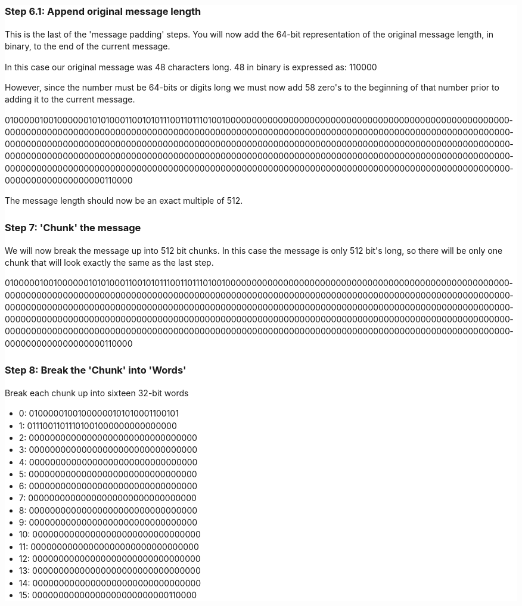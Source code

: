 ### Step 6.1: Append original message length

This is the last of the 'message padding' steps. You will now add the 64-bit representation of the original message length, in binary, to the end of the current message.

In this case our original message was 48 characters long.
48 in binary is expressed as: 110000

However, since the number must be 64-bits or digits long we must now add 58 zero's to the beginning of that number prior to adding it to the current message.

0­1­0­0­0­0­0­1­0­0­1­0­0­0­0­0­0­1­0­1­0­1­0­0­0­1­1­0­0­1­0­1­0­1­1­1­0­0­1­1­0­1­1­1­0­1­0­0­1­0­0­0­0­0­0­0­0­0­0­0­0­0­0­0­0­0­0­0­0­0­0­0­0­0­0­0­0­0­0­0­0­0­0­0­0­0­0­0­0­0­0­0­0­0­0­0­0­0­0­0­0­0­0­0­0­0­0­0­0­0­0­0­0­0­0­0­0­0­0­0­0­0­0­0­0­0­0­0­0­0­0­0­0­0­0­0­0­0­0­0­0­0­0­0­0­0­0­0­0­0­0­0­0­0­0­0­0­0­0­0­0­0­0­0­0­0­0­0­0­0­0­0­0­0­0­0­0­0­0­0­0­0­0­0­0­0­0­0­0­0­0­0­0­0­0­0­0­0­0­0­0­0­0­0­0­0­0­0­0­0­0­0­0­0­0­0­0­0­0­0­0­0­0­0­0­0­0­0­0­0­0­0­0­0­0­0­0­0­0­0­0­0­0­0­0­0­0­0­0­0­0­0­0­0­0­0­0­0­0­0­0­0­0­0­0­0­0­0­0­0­0­0­0­0­0­0­0­0­0­0­0­0­0­0­0­0­0­0­0­0­0­0­0­0­0­0­0­0­0­0­0­0­0­0­0­0­0­0­0­0­0­0­0­0­0­0­0­0­0­0­0­0­0­0­0­0­0­0­0­0­0­0­0­0­0­0­0­0­0­0­0­0­0­0­0­0­0­0­0­0­0­0­0­0­0­0­0­0­0­0­0­0­0­0­0­0­0­0­0­0­0­0­0­0­0­0­0­0­0­0­0­0­0­0­0­0­0­0­0­0­0­0­0­0­0­0­0­0­0­0­0­0­0­0­0­0­0­0­0­0­0­0­0­0­0­0­0­0­0­0­0­0­0­0­0­0­0­0­0­0­0­0­0­0­0­0­0­0­0­0­0­0­0­0­0­0­0­0­0­0­0­0­0­0­0­0­0­0­0­0­0­0­0­0­0­0­0­0­0­0­0­0­0­0­0­0­0­0­0­0­0­0­0­0­0­0­0­0­0­0­0­0­0­0­0­0­0­0­0­0­0­0­0­0­0­0­1­1­0­0­0­0­

The message length should now be an exact multiple of 512.

### Step 7: 'Chunk' the message

We will now break the message up into 512 bit chunks. In this case the message is only 512 bit's long, so there will be only one chunk that will look exactly the same as the last step.

0­1­0­0­0­0­0­1­0­0­1­0­0­0­0­0­0­1­0­1­0­1­0­0­0­1­1­0­0­1­0­1­0­1­1­1­0­0­1­1­0­1­1­1­0­1­0­0­1­0­0­0­0­0­0­0­0­0­0­0­0­0­0­0­0­0­0­0­0­0­0­0­0­0­0­0­0­0­0­0­0­0­0­0­0­0­0­0­0­0­0­0­0­0­0­0­0­0­0­0­0­0­0­0­0­0­0­0­0­0­0­0­0­0­0­0­0­0­0­0­0­0­0­0­0­0­0­0­0­0­0­0­0­0­0­0­0­0­0­0­0­0­0­0­0­0­0­0­0­0­0­0­0­0­0­0­0­0­0­0­0­0­0­0­0­0­0­0­0­0­0­0­0­0­0­0­0­0­0­0­0­0­0­0­0­0­0­0­0­0­0­0­0­0­0­0­0­0­0­0­0­0­0­0­0­0­0­0­0­0­0­0­0­0­0­0­0­0­0­0­0­0­0­0­0­0­0­0­0­0­0­0­0­0­0­0­0­0­0­0­0­0­0­0­0­0­0­0­0­0­0­0­0­0­0­0­0­0­0­0­0­0­0­0­0­0­0­0­0­0­0­0­0­0­0­0­0­0­0­0­0­0­0­0­0­0­0­0­0­0­0­0­0­0­0­0­0­0­0­0­0­0­0­0­0­0­0­0­0­0­0­0­0­0­0­0­0­0­0­0­0­0­0­0­0­0­0­0­0­0­0­0­0­0­0­0­0­0­0­0­0­0­0­0­0­0­0­0­0­0­0­0­0­0­0­0­0­0­0­0­0­0­0­0­0­0­0­0­0­0­0­0­0­0­0­0­0­0­0­0­0­0­0­0­0­0­0­0­0­0­0­0­0­0­0­0­0­0­0­0­0­0­0­0­0­0­0­0­0­0­0­0­0­0­0­0­0­0­0­0­0­0­0­0­0­0­0­0­0­0­0­0­0­0­0­0­0­0­0­0­0­0­0­0­0­0­0­0­0­0­0­0­0­0­0­0­0­0­0­0­0­0­0­0­0­0­0­0­0­0­0­0­0­0­0­0­0­0­0­0­0­0­0­0­0­0­0­0­0­0­0­0­0­0­0­0­0­0­0­0­0­0­0­0­0­0­1­1­0­0­0­0­

### Step 8: Break the 'Chunk' into 'Words'

Break each chunk up into sixteen 32-bit words

- 0: 01000001001000000101010001100101
- 1: 01110011011101001000000000000000
- 2: 00000000000000000000000000000000
- 3: 00000000000000000000000000000000
- 4: 00000000000000000000000000000000
- 5: 00000000000000000000000000000000
- 6: 00000000000000000000000000000000
- 7: 00000000000000000000000000000000
- 8: 00000000000000000000000000000000
- 9: 00000000000000000000000000000000
- 10: 00000000000000000000000000000000
- 11: 00000000000000000000000000000000
- 12: 00000000000000000000000000000000
- 13: 00000000000000000000000000000000
- 14: 00000000000000000000000000000000
- 15: 00000000000000000000000000110000
